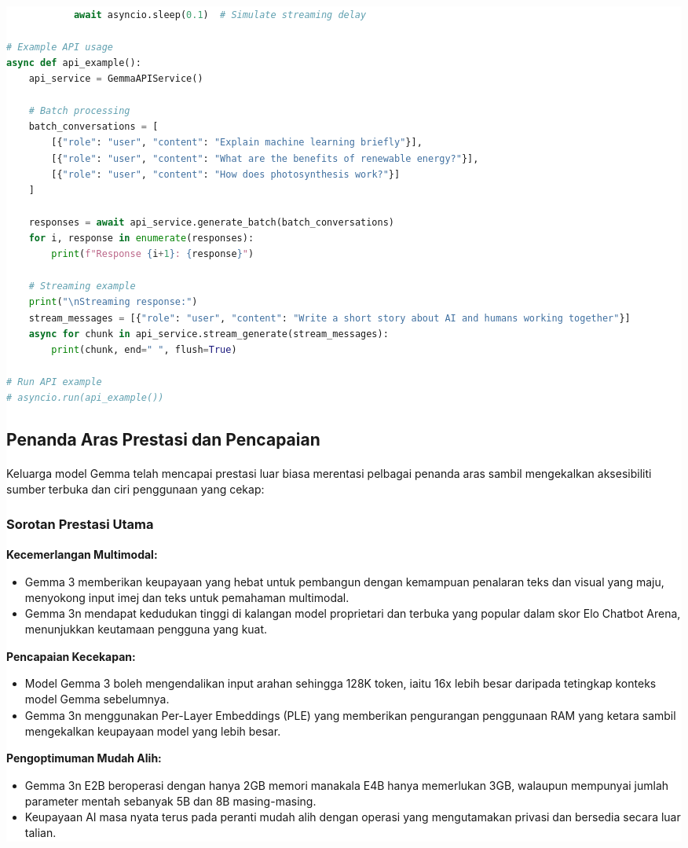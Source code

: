 ```python
            await asyncio.sleep(0.1)  # Simulate streaming delay

# Example API usage
async def api_example():
    api_service = GemmaAPIService()
    
    # Batch processing
    batch_conversations = [
        [{"role": "user", "content": "Explain machine learning briefly"}],
        [{"role": "user", "content": "What are the benefits of renewable energy?"}],
        [{"role": "user", "content": "How does photosynthesis work?"}]
    ]
    
    responses = await api_service.generate_batch(batch_conversations)
    for i, response in enumerate(responses):
        print(f"Response {i+1}: {response}")
    
    # Streaming example
    print("\nStreaming response:")
    stream_messages = [{"role": "user", "content": "Write a short story about AI and humans working together"}]
    async for chunk in api_service.stream_generate(stream_messages):
        print(chunk, end=" ", flush=True)

# Run API example
# asyncio.run(api_example())
```

## Penanda Aras Prestasi dan Pencapaian

Keluarga model Gemma telah mencapai prestasi luar biasa merentasi pelbagai penanda aras sambil mengekalkan aksesibiliti sumber terbuka dan ciri penggunaan yang cekap:

### Sorotan Prestasi Utama

**Kecemerlangan Multimodal:**
- Gemma 3 memberikan keupayaan yang hebat untuk pembangun dengan kemampuan penalaran teks dan visual yang maju, menyokong input imej dan teks untuk pemahaman multimodal.
- Gemma 3n mendapat kedudukan tinggi di kalangan model proprietari dan terbuka yang popular dalam skor Elo Chatbot Arena, menunjukkan keutamaan pengguna yang kuat.

**Pencapaian Kecekapan:**
- Model Gemma 3 boleh mengendalikan input arahan sehingga 128K token, iaitu 16x lebih besar daripada tetingkap konteks model Gemma sebelumnya.
- Gemma 3n menggunakan Per-Layer Embeddings (PLE) yang memberikan pengurangan penggunaan RAM yang ketara sambil mengekalkan keupayaan model yang lebih besar.

**Pengoptimuman Mudah Alih:**
- Gemma 3n E2B beroperasi dengan hanya 2GB memori manakala E4B hanya memerlukan 3GB, walaupun mempunyai jumlah parameter mentah sebanyak 5B dan 8B masing-masing.
- Keupayaan AI masa nyata terus pada peranti mudah alih dengan operasi yang mengutamakan privasi dan bersedia secara luar talian.
